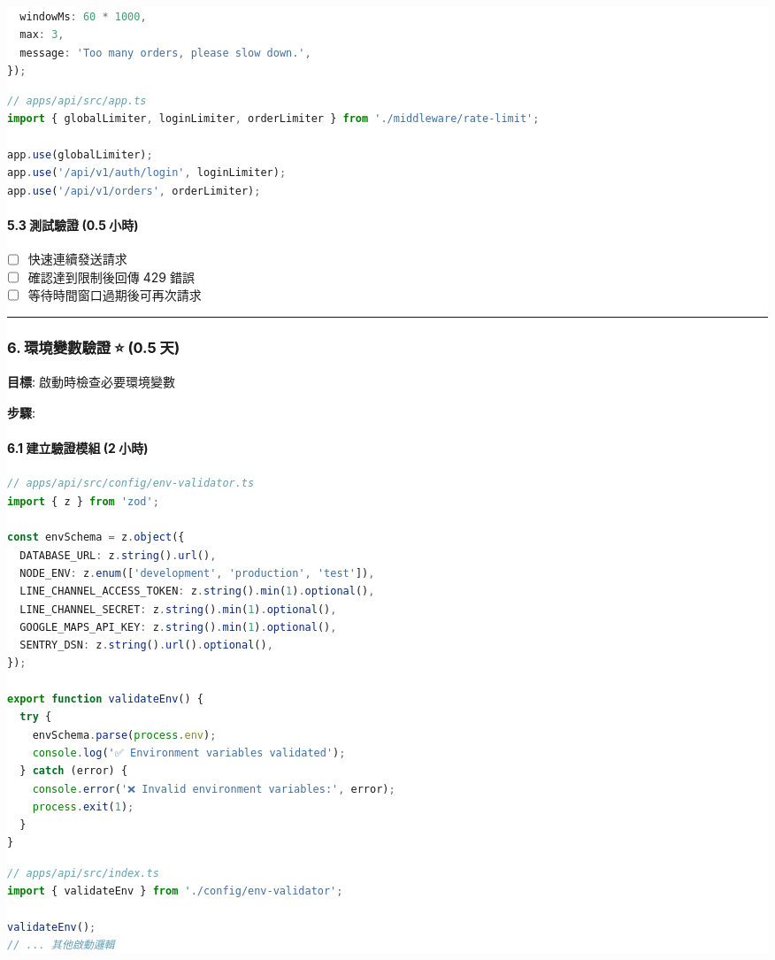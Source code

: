 ```typescript
  windowMs: 60 * 1000,
  max: 3,
  message: 'Too many orders, please slow down.',
});
```

```typescript
// apps/api/src/app.ts
import { globalLimiter, loginLimiter, orderLimiter } from './middleware/rate-limit';

app.use(globalLimiter);
app.use('/api/v1/auth/login', loginLimiter);
app.use('/api/v1/orders', orderLimiter);
```

#### 5.3 測試驗證 (0.5 小時)
- [ ] 快速連續發送請求
- [ ] 確認達到限制後回傳 429 錯誤
- [ ] 等待時間窗口過期後可再次請求

---

### 6. 環境變數驗證 ⭐ (0.5 天)
**目標**: 啟動時檢查必要環境變數

**步驟**:

#### 6.1 建立驗證模組 (2 小時)
```typescript
// apps/api/src/config/env-validator.ts
import { z } from 'zod';

const envSchema = z.object({
  DATABASE_URL: z.string().url(),
  NODE_ENV: z.enum(['development', 'production', 'test']),
  LINE_CHANNEL_ACCESS_TOKEN: z.string().min(1).optional(),
  LINE_CHANNEL_SECRET: z.string().min(1).optional(),
  GOOGLE_MAPS_API_KEY: z.string().min(1).optional(),
  SENTRY_DSN: z.string().url().optional(),
});

export function validateEnv() {
  try {
    envSchema.parse(process.env);
    console.log('✅ Environment variables validated');
  } catch (error) {
    console.error('❌ Invalid environment variables:', error);
    process.exit(1);
  }
}
```

```typescript
// apps/api/src/index.ts
import { validateEnv } from './config/env-validator';

validateEnv();
// ... 其他啟動邏輯
```
